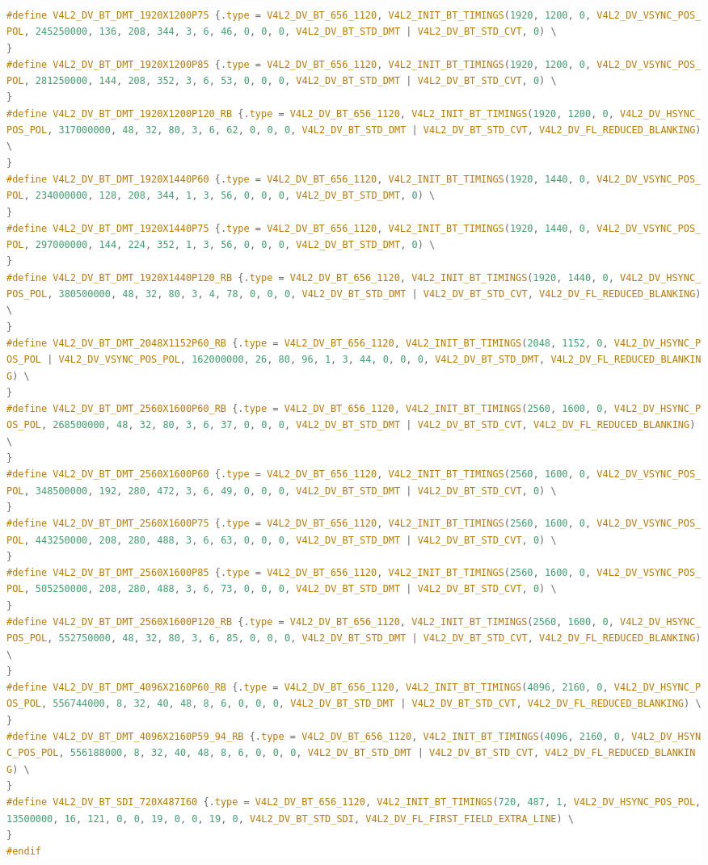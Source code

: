 ```c
#define V4L2_DV_BT_DMT_1920X1200P75 {.type = V4L2_DV_BT_656_1120, V4L2_INIT_BT_TIMINGS(1920, 1200, 0, V4L2_DV_VSYNC_POS_POL, 245250000, 136, 208, 344, 3, 6, 46, 0, 0, 0, V4L2_DV_BT_STD_DMT | V4L2_DV_BT_STD_CVT, 0) \
}
#define V4L2_DV_BT_DMT_1920X1200P85 {.type = V4L2_DV_BT_656_1120, V4L2_INIT_BT_TIMINGS(1920, 1200, 0, V4L2_DV_VSYNC_POS_POL, 281250000, 144, 208, 352, 3, 6, 53, 0, 0, 0, V4L2_DV_BT_STD_DMT | V4L2_DV_BT_STD_CVT, 0) \
}
#define V4L2_DV_BT_DMT_1920X1200P120_RB {.type = V4L2_DV_BT_656_1120, V4L2_INIT_BT_TIMINGS(1920, 1200, 0, V4L2_DV_HSYNC_POS_POL, 317000000, 48, 32, 80, 3, 6, 62, 0, 0, 0, V4L2_DV_BT_STD_DMT | V4L2_DV_BT_STD_CVT, V4L2_DV_FL_REDUCED_BLANKING) \
}
#define V4L2_DV_BT_DMT_1920X1440P60 {.type = V4L2_DV_BT_656_1120, V4L2_INIT_BT_TIMINGS(1920, 1440, 0, V4L2_DV_VSYNC_POS_POL, 234000000, 128, 208, 344, 1, 3, 56, 0, 0, 0, V4L2_DV_BT_STD_DMT, 0) \
}
#define V4L2_DV_BT_DMT_1920X1440P75 {.type = V4L2_DV_BT_656_1120, V4L2_INIT_BT_TIMINGS(1920, 1440, 0, V4L2_DV_VSYNC_POS_POL, 297000000, 144, 224, 352, 1, 3, 56, 0, 0, 0, V4L2_DV_BT_STD_DMT, 0) \
}
#define V4L2_DV_BT_DMT_1920X1440P120_RB {.type = V4L2_DV_BT_656_1120, V4L2_INIT_BT_TIMINGS(1920, 1440, 0, V4L2_DV_HSYNC_POS_POL, 380500000, 48, 32, 80, 3, 4, 78, 0, 0, 0, V4L2_DV_BT_STD_DMT | V4L2_DV_BT_STD_CVT, V4L2_DV_FL_REDUCED_BLANKING) \
}
#define V4L2_DV_BT_DMT_2048X1152P60_RB {.type = V4L2_DV_BT_656_1120, V4L2_INIT_BT_TIMINGS(2048, 1152, 0, V4L2_DV_HSYNC_POS_POL | V4L2_DV_VSYNC_POS_POL, 162000000, 26, 80, 96, 1, 3, 44, 0, 0, 0, V4L2_DV_BT_STD_DMT, V4L2_DV_FL_REDUCED_BLANKING) \
}
#define V4L2_DV_BT_DMT_2560X1600P60_RB {.type = V4L2_DV_BT_656_1120, V4L2_INIT_BT_TIMINGS(2560, 1600, 0, V4L2_DV_HSYNC_POS_POL, 268500000, 48, 32, 80, 3, 6, 37, 0, 0, 0, V4L2_DV_BT_STD_DMT | V4L2_DV_BT_STD_CVT, V4L2_DV_FL_REDUCED_BLANKING) \
}
#define V4L2_DV_BT_DMT_2560X1600P60 {.type = V4L2_DV_BT_656_1120, V4L2_INIT_BT_TIMINGS(2560, 1600, 0, V4L2_DV_VSYNC_POS_POL, 348500000, 192, 280, 472, 3, 6, 49, 0, 0, 0, V4L2_DV_BT_STD_DMT | V4L2_DV_BT_STD_CVT, 0) \
}
#define V4L2_DV_BT_DMT_2560X1600P75 {.type = V4L2_DV_BT_656_1120, V4L2_INIT_BT_TIMINGS(2560, 1600, 0, V4L2_DV_VSYNC_POS_POL, 443250000, 208, 280, 488, 3, 6, 63, 0, 0, 0, V4L2_DV_BT_STD_DMT | V4L2_DV_BT_STD_CVT, 0) \
}
#define V4L2_DV_BT_DMT_2560X1600P85 {.type = V4L2_DV_BT_656_1120, V4L2_INIT_BT_TIMINGS(2560, 1600, 0, V4L2_DV_VSYNC_POS_POL, 505250000, 208, 280, 488, 3, 6, 73, 0, 0, 0, V4L2_DV_BT_STD_DMT | V4L2_DV_BT_STD_CVT, 0) \
}
#define V4L2_DV_BT_DMT_2560X1600P120_RB {.type = V4L2_DV_BT_656_1120, V4L2_INIT_BT_TIMINGS(2560, 1600, 0, V4L2_DV_HSYNC_POS_POL, 552750000, 48, 32, 80, 3, 6, 85, 0, 0, 0, V4L2_DV_BT_STD_DMT | V4L2_DV_BT_STD_CVT, V4L2_DV_FL_REDUCED_BLANKING) \
}
#define V4L2_DV_BT_DMT_4096X2160P60_RB {.type = V4L2_DV_BT_656_1120, V4L2_INIT_BT_TIMINGS(4096, 2160, 0, V4L2_DV_HSYNC_POS_POL, 556744000, 8, 32, 40, 48, 8, 6, 0, 0, 0, V4L2_DV_BT_STD_DMT | V4L2_DV_BT_STD_CVT, V4L2_DV_FL_REDUCED_BLANKING) \
}
#define V4L2_DV_BT_DMT_4096X2160P59_94_RB {.type = V4L2_DV_BT_656_1120, V4L2_INIT_BT_TIMINGS(4096, 2160, 0, V4L2_DV_HSYNC_POS_POL, 556188000, 8, 32, 40, 48, 8, 6, 0, 0, 0, V4L2_DV_BT_STD_DMT | V4L2_DV_BT_STD_CVT, V4L2_DV_FL_REDUCED_BLANKING) \
}
#define V4L2_DV_BT_SDI_720X487I60 {.type = V4L2_DV_BT_656_1120, V4L2_INIT_BT_TIMINGS(720, 487, 1, V4L2_DV_HSYNC_POS_POL, 13500000, 16, 121, 0, 0, 19, 0, 0, 19, 0, V4L2_DV_BT_STD_SDI, V4L2_DV_FL_FIRST_FIELD_EXTRA_LINE) \
}
#endif
```